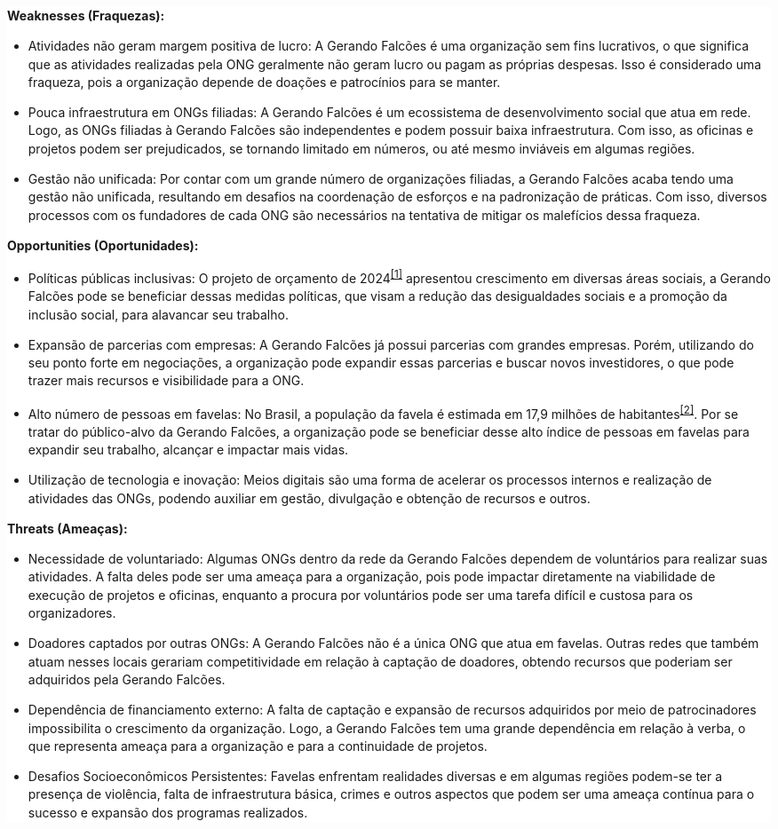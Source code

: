 **Weaknesses (Fraquezas):**

- Atividades não geram margem positiva de lucro: A Gerando Falcões é uma organização sem fins lucrativos, o que significa que as atividades realizadas pela ONG geralmente não geram lucro ou pagam as próprias despesas. Isso é considerado uma fraqueza, pois a organização depende de doações e patrocínios para se manter.

- Pouca infraestrutura em ONGs filiadas: A Gerando Falcões é um ecossistema de desenvolvimento social que atua em rede. Logo, as ONGs filiadas à Gerando Falcões são independentes e podem possuir baixa infraestrutura. Com isso, as oficinas e projetos podem ser prejudicados, se tornando limitado em números, ou até mesmo inviáveis em algumas regiões.

- Gestão não unificada: Por contar com um grande número de organizações filiadas, a Gerando Falcões acaba tendo uma gestão não unificada, resultando em desafios na coordenação de esforços e na padronização de práticas. Com isso, diversos processos com os fundadores de cada ONG são necessários na tentativa de mitigar os malefícios dessa fraqueza.

**Opportunities (Oportunidades):**

- Políticas públicas inclusivas: O projeto de orçamento de 2024<sup>[\[1\]](#referências)</sup> apresentou crescimento em diversas áreas sociais, a Gerando Falcões pode se beneficiar dessas medidas políticas, que visam a redução das desigualdades sociais e a promoção da inclusão social, para alavancar seu trabalho.

- Expansão de parcerias com empresas: A Gerando Falcões já possui parcerias com grandes empresas. Porém, utilizando do seu ponto forte em negociações, a organização pode expandir essas parcerias e buscar novos investidores, o que pode trazer mais recursos e visibilidade para a ONG.

- Alto número de pessoas em favelas: No Brasil, a população da favela é estimada em 17,9 milhões de habitantes<sup>[\[2\]](#referências)</sup>. Por se tratar do público-alvo da Gerando Falcões, a organização pode se beneficiar desse alto índice de pessoas em favelas para expandir seu trabalho, alcançar e impactar mais vidas.

- Utilização de tecnologia e inovação: Meios digitais são uma forma de acelerar os processos internos e realização de atividades das ONGs, podendo auxiliar em gestão, divulgação e obtenção de recursos e outros.

**Threats (Ameaças):**

- Necessidade de voluntariado: Algumas ONGs dentro da rede da Gerando Falcões dependem de voluntários para realizar suas atividades. A falta deles pode ser uma ameaça para a organização, pois pode impactar diretamente na viabilidade de execução de projetos e oficinas, enquanto a procura por voluntários pode ser uma tarefa difícil e custosa para os organizadores.

- Doadores captados por outras ONGs: A Gerando Falcões não é a única ONG que atua em favelas. Outras redes que também atuam nesses locais gerariam competitividade em relação à captação de doadores, obtendo recursos que poderiam ser adquiridos pela Gerando Falcões.

- Dependência de financiamento externo: A falta de captação e expansão de recursos adquiridos por meio de patrocinadores impossibilita o crescimento da organização. Logo, a Gerando Falcões tem uma grande dependência em relação à verba, o que representa ameaça para a organização e para a continuidade de projetos.

- Desafios Socioeconômicos Persistentes: Favelas enfrentam realidades diversas e em algumas regiões podem-se ter a presença de violência, falta de infraestrutura básica, crimes e outros aspectos que podem ser uma ameaça contínua para o sucesso e expansão dos programas realizados.
